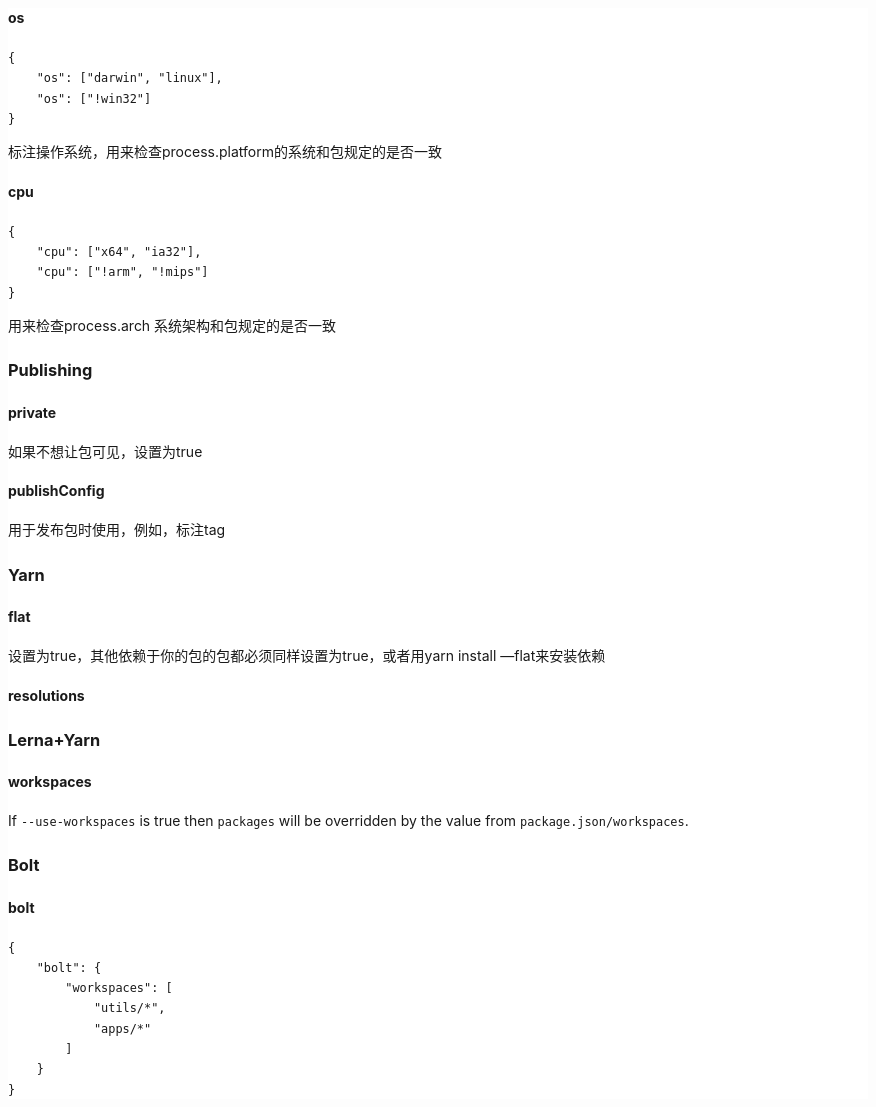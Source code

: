 #### os

```
{
    "os": ["darwin", "linux"],
    "os": ["!win32"]
}
```

标注操作系统，用来检查process.platform的系统和包规定的是否一致

#### cpu

```
{
    "cpu": ["x64", "ia32"],
    "cpu": ["!arm", "!mips"]
}
```

用来检查process.arch 系统架构和包规定的是否一致

### Publishing

#### private

如果不想让包可见，设置为true

#### publishConfig

用于发布包时使用，例如，标注tag

### Yarn

#### flat

设置为true，其他依赖于你的包的包都必须同样设置为true，或者用yarn install —flat来安装依赖

#### resolutions

### Lerna+Yarn

#### workspaces

If `--use-workspaces` is true then `packages` will be overridden by the value from `package.json/workspaces`.

### Bolt

#### bolt

```
{
    "bolt": {
        "workspaces": [
            "utils/*",
            "apps/*"
        ]
    }
}
```
